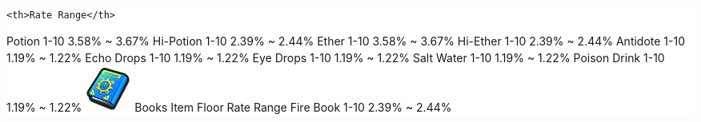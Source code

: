     <th>Rate Range</th>
  </tr>
  <tr>
    <td>Potion</td>
    <td>1-10</td>
    <td>3.58% ~ 3.67%</td>
  </tr>
  <tr>
    <td>Hi-Potion</td>
    <td>1-10</td>
    <td>2.39% ~ 2.44%</td>
  </tr>
  <tr>
    <td>Ether</td>
    <td>1-10</td>
    <td>3.58% ~ 3.67%</td>
  </tr>
  <tr>
    <td>Hi-Ether</td>
    <td>1-10</td>
    <td>2.39% ~ 2.44%</td>
  </tr>
  <tr>
    <td>Antidote</td>
    <td>1-10</td>
    <td>1.19% ~ 1.22%</td>
  </tr>
  <tr>
    <td>Echo Drops</td>
    <td>1-10</td>
    <td>1.19% ~ 1.22%</td>
  </tr>
  <tr>
    <td>Eye Drops</td>
    <td>1-10</td>
    <td>1.19% ~ 1.22%</td>
  </tr>
  <tr>
    <td>Salt Water</td>
    <td>1-10</td>
    <td>1.19% ~ 1.22%</td>
  </tr>
  <tr>
    <td>Poison Drink</td>
    <td>1-10</td>
    <td>1.19% ~ 1.22%</td>
  </tr>
  <tr>
    <th colspan="3" class="highlightPurple"><img src="../images/icon/book.png"/> Books</th>
  </tr>
  <tr>
    <th>Item</th>
    <th>Floor</th>
    <th>Rate Range</th>
  </tr>
  <tr>
    <td>Fire Book</td>
    <td>1-10</td>
    <td>2.39% ~ 2.44%</td>
  </tr>